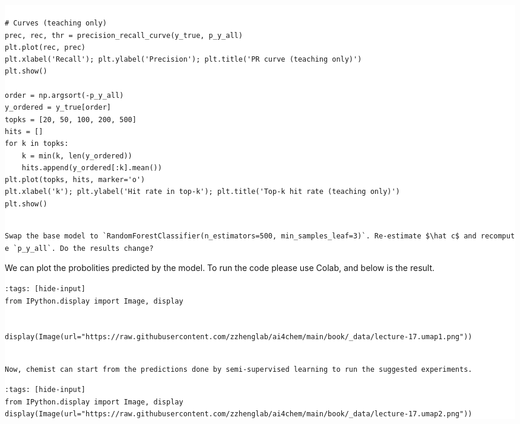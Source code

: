 ```{code-cell} ipython3

# Curves (teaching only)
prec, rec, thr = precision_recall_curve(y_true, p_y_all)
plt.plot(rec, prec)
plt.xlabel('Recall'); plt.ylabel('Precision'); plt.title('PR curve (teaching only)')
plt.show()

order = np.argsort(-p_y_all)
y_ordered = y_true[order]
topks = [20, 50, 100, 200, 500]
hits = []
for k in topks:
    k = min(k, len(y_ordered))
    hits.append(y_ordered[:k].mean())
plt.plot(topks, hits, marker='o')
plt.xlabel('k'); plt.ylabel('Hit rate in top-k'); plt.title('Top-k hit rate (teaching only)')
plt.show()
```




```{admonition} ⏰**Exercise**

Swap the base model to `RandomForestClassifier(n_estimators=500, min_samples_leaf=3)`. Re-estimate $\hat c$ and recompute `p_y_all`. Do the results change?
```

We can plot the probolities predicted by the model.
To run the code please use Colab, and below is the result.
```{code-cell} ipython3
:tags: [hide-input]
from IPython.display import Image, display


display(Image(url="https://raw.githubusercontent.com/zzhenglab/ai4chem/main/book/_data/lecture-17.umap1.png"))


```




```{admonition} Note
Now, chemist can start from the predictions done by semi-supervised learning to run the suggested experiments. 
```

```{code-cell} ipython3
:tags: [hide-input]
from IPython.display import Image, display
display(Image(url="https://raw.githubusercontent.com/zzhenglab/ai4chem/main/book/_data/lecture-17.umap2.png"))
```

